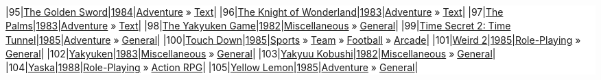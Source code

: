 |95|<a href="https://gamefaqs.gamespot.com/fm7/413749-the-golden-sword" target="_blank" rel="noopener noreferrer">The Golden Sword</a>|<a href="https://gamefaqs.gamespot.com/fm7/413749-the-golden-sword/data" target="_blank" rel="noopener noreferrer">1984</a>|<a href="https://gamefaqs.gamespot.com/fm7/category/50-adventure" target="_blank" rel="noopener noreferrer">Adventure</a> &raquo; <a href="https://gamefaqs.gamespot.com/fm7/category/262-adventure-text" target="_blank" rel="noopener noreferrer">Text</a>|
|96|<a href="https://gamefaqs.gamespot.com/fm7/414747-the-knight-of-wonderland" target="_blank" rel="noopener noreferrer">The Knight of Wonderland</a>|<a href="https://gamefaqs.gamespot.com/fm7/414747-the-knight-of-wonderland/data" target="_blank" rel="noopener noreferrer">1983</a>|<a href="https://gamefaqs.gamespot.com/fm7/category/50-adventure" target="_blank" rel="noopener noreferrer">Adventure</a> &raquo; <a href="https://gamefaqs.gamespot.com/fm7/category/262-adventure-text" target="_blank" rel="noopener noreferrer">Text</a>|
|97|<a href="https://gamefaqs.gamespot.com/fm7/414748-the-palms" target="_blank" rel="noopener noreferrer">The Palms</a>|<a href="https://gamefaqs.gamespot.com/fm7/414748-the-palms/data" target="_blank" rel="noopener noreferrer">1983</a>|<a href="https://gamefaqs.gamespot.com/fm7/category/50-adventure" target="_blank" rel="noopener noreferrer">Adventure</a> &raquo; <a href="https://gamefaqs.gamespot.com/fm7/category/262-adventure-text" target="_blank" rel="noopener noreferrer">Text</a>|
|98|<a href="https://gamefaqs.gamespot.com/fm7/956837-the-yakyuken-game" target="_blank" rel="noopener noreferrer">The Yakyuken Game</a>|<a href="https://gamefaqs.gamespot.com/fm7/956837-the-yakyuken-game/data" target="_blank" rel="noopener noreferrer">1982</a>|<a href="https://gamefaqs.gamespot.com/fm7/category/49-miscellaneous" target="_blank" rel="noopener noreferrer">Miscellaneous</a> &raquo; <a href="https://gamefaqs.gamespot.com/fm7/category/256-miscellaneous-general" target="_blank" rel="noopener noreferrer">General</a>|
|99|<a href="https://gamefaqs.gamespot.com/fm7/956839-time-secret-2-time-tunnel" target="_blank" rel="noopener noreferrer">Time Secret 2: Time Tunnel</a>|<a href="https://gamefaqs.gamespot.com/fm7/956839-time-secret-2-time-tunnel/data" target="_blank" rel="noopener noreferrer">1985</a>|<a href="https://gamefaqs.gamespot.com/fm7/category/50-adventure" target="_blank" rel="noopener noreferrer">Adventure</a> &raquo; <a href="https://gamefaqs.gamespot.com/fm7/category/251-adventure-general" target="_blank" rel="noopener noreferrer">General</a>|
|100|<a href="https://gamefaqs.gamespot.com/fm7/956840-touch-down" target="_blank" rel="noopener noreferrer">Touch Down</a>|<a href="https://gamefaqs.gamespot.com/fm7/956840-touch-down/data" target="_blank" rel="noopener noreferrer">1985</a>|<a href="https://gamefaqs.gamespot.com/fm7/category/43-sports" target="_blank" rel="noopener noreferrer">Sports</a> &raquo; <a href="https://gamefaqs.gamespot.com/fm7/category/91-sports-team" target="_blank" rel="noopener noreferrer">Team</a> &raquo; <a href="https://gamefaqs.gamespot.com/fm7/category/97-sports-team-football" target="_blank" rel="noopener noreferrer">Football</a> &raquo; <a href="https://gamefaqs.gamespot.com/fm7/category/204-sports-team-football-arcade" target="_blank" rel="noopener noreferrer">Arcade</a>|
|101|<a href="https://gamefaqs.gamespot.com/fm7/956896-weird-2" target="_blank" rel="noopener noreferrer">Weird 2</a>|<a href="https://gamefaqs.gamespot.com/fm7/956896-weird-2/data" target="_blank" rel="noopener noreferrer">1985</a>|<a href="https://gamefaqs.gamespot.com/fm7/category/48-role-playing" target="_blank" rel="noopener noreferrer">Role-Playing</a> &raquo; <a href="https://gamefaqs.gamespot.com/fm7/category/257-role-playing-general" target="_blank" rel="noopener noreferrer">General</a>|
|102|<a href="https://gamefaqs.gamespot.com/fm7/956298-yakyuken" target="_blank" rel="noopener noreferrer">Yakyuken</a>|<a href="https://gamefaqs.gamespot.com/fm7/956298-yakyuken/data" target="_blank" rel="noopener noreferrer">1983</a>|<a href="https://gamefaqs.gamespot.com/fm7/category/49-miscellaneous" target="_blank" rel="noopener noreferrer">Miscellaneous</a> &raquo; <a href="https://gamefaqs.gamespot.com/fm7/category/256-miscellaneous-general" target="_blank" rel="noopener noreferrer">General</a>|
|103|<a href="https://gamefaqs.gamespot.com/fm7/956410-yakyuu-kobushi" target="_blank" rel="noopener noreferrer">Yakyuu Kobushi</a>|<a href="https://gamefaqs.gamespot.com/fm7/956410-yakyuu-kobushi/data" target="_blank" rel="noopener noreferrer">1982</a>|<a href="https://gamefaqs.gamespot.com/fm7/category/49-miscellaneous" target="_blank" rel="noopener noreferrer">Miscellaneous</a> &raquo; <a href="https://gamefaqs.gamespot.com/fm7/category/256-miscellaneous-general" target="_blank" rel="noopener noreferrer">General</a>|
|104|<a href="https://gamefaqs.gamespot.com/fm7/956897-yaska" target="_blank" rel="noopener noreferrer">Yaska</a>|<a href="https://gamefaqs.gamespot.com/fm7/956897-yaska/data" target="_blank" rel="noopener noreferrer">1988</a>|<a href="https://gamefaqs.gamespot.com/fm7/category/48-role-playing" target="_blank" rel="noopener noreferrer">Role-Playing</a> &raquo; <a href="https://gamefaqs.gamespot.com/fm7/category/73-role-playing-action-rpg" target="_blank" rel="noopener noreferrer">Action RPG</a>|
|105|<a href="https://gamefaqs.gamespot.com/fm7/957012-yellow-lemon" target="_blank" rel="noopener noreferrer">Yellow Lemon</a>|<a href="https://gamefaqs.gamespot.com/fm7/957012-yellow-lemon/data" target="_blank" rel="noopener noreferrer">1985</a>|<a href="https://gamefaqs.gamespot.com/fm7/category/50-adventure" target="_blank" rel="noopener noreferrer">Adventure</a> &raquo; <a href="https://gamefaqs.gamespot.com/fm7/category/251-adventure-general" target="_blank" rel="noopener noreferrer">General</a>|
